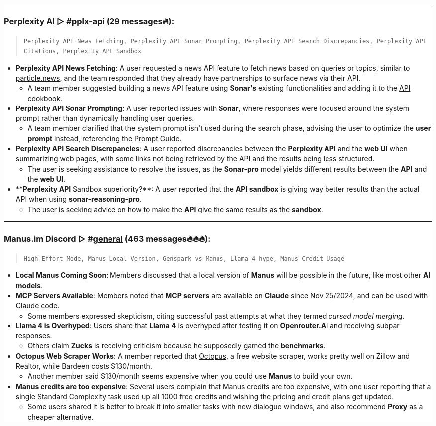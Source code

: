 
  

---


### **Perplexity AI ▷ #[pplx-api](https://discord.com/channels/1047197230748151888/1161802929053909012/1358887341116100780)** (29 messages🔥): 

> `Perplexity API News Fetching, Perplexity API Sonar Prompting, Perplexity API Search Discrepancies, Perplexity API Citations, Perplexity API Sandbox` 


- ****Perplexity API** News Fetching**: A user requested a news API feature to fetch news based on queries or topics, similar to [particle.news](https://particle.news), and the team responded that they already have partnerships to surface news via their API.
   - A team member suggested building a news API feature using **Sonar's** existing functionalities and adding it to the [API cookbook](https://github.com/ppl-ai/api-cookbook).
- ****Perplexity API** Sonar Prompting**: A user reported issues with **Sonar**, where responses were focused around the system prompt rather than dynamically handling user queries.
   - A team member clarified that the system prompt isn't used during the search phase, advising the user to optimize the **user prompt** instead, referencing the [Prompt Guide](https://docs.perplexity.ai/guides/prompt-guide).
- ****Perplexity API** Search Discrepancies**: A user reported discrepancies between the **Perplexity API** and the **web UI** when summarizing web pages, with some links not being retrieved by the API and the results being less structured.
   - The user is seeking assistance to resolve the issues, as the **Sonar-pro** model yields different results between the **API** and the **web UI**.
- ****Perplexity API** Sandbox superiority?**: A user reported that the **API sandbox** is giving way better results than the actual API when using **sonar-reasoning-pro**.
   - The user is seeking advice on how to make the **API** give the same results as the **sandbox**.


  

---


### **Manus.im Discord ▷ #[general](https://discord.com/channels/1348819876348825620/1349440650495398020/1358886363457388676)** (463 messages🔥🔥🔥): 

> `High Effort Mode, Manus Local Version, Genspark vs Manus, Llama 4 hype, Manus Credit Usage` 


- **Local Manus Coming Soon**: Members discussed that a local version of **Manus** will be possible in the future, like most other **AI models**.
- **MCP Servers Available**: Members noted that **MCP servers** are available on **Claude** since Nov 25/2024, and can be used with Claude code.
   - Some members expressed skepticism, citing successful past attempts at what they termed *cursed model merging*.
- **Llama 4 is Overhyped**: Users share that **Llama 4** is overhyped after testing it on **Openrouter.AI** and receiving subpar responses.
   - Others claim **Zucks** is receiving criticism because he supposedly gamed the **benchmarks**.
- **Octopus Web Scraper Works**: A member reported that [Octopus](https://octoparse.com/), a free website scraper, works pretty well on Zillow and Realtor, while Bardeen costs $130/month.
   - Another member said $130/month seems expensive when you could use **Manus** to build your own.
- **Manus credits are too expensive**: Several users complain that [Manus credits](https://www.manus.im/pricing) are too expensive, with one user reporting that a single Standard Complexity task used up all 1000 free credits and wishing the pricing and credit plans get updated.
   - Some users shared it is better to break it into smaller tasks with new dialogue windows, and also recommend **Proxy** as a cheaper alternative.
